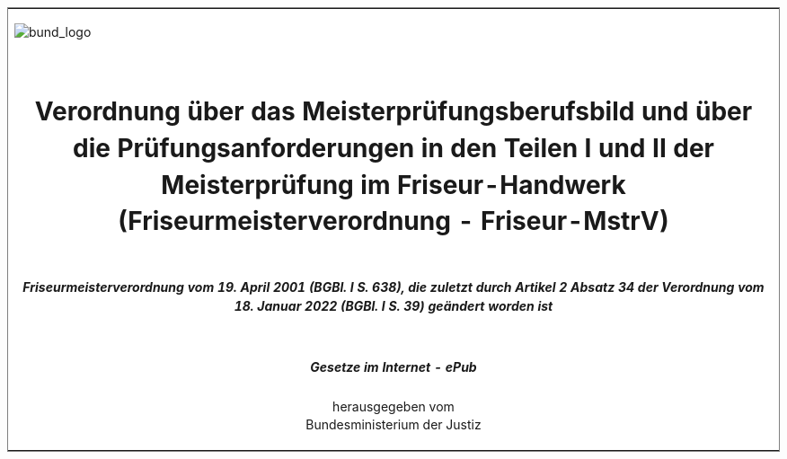 <span id="DECKBLATT.html"></span>

<table border="0" frame="border" width="100%">

<tr valign="top">

<td align="left">

![bund\_logo](BfJ_2021_Web_de_de.gif)

</td>

<td align="right">

 

</td>

</tr>

<tr align="center" valign="middle">

<td colspan="2">

# Verordnung über das Meisterprüfungsberufsbild und über die Prüfungsanforderungen in den Teilen I und II der Meisterprüfung im Friseur-Handwerk (Friseurmeisterverordnung - Friseur-MstrV)

</td>

</tr>

<tr align="center" valign="middle">

<td colspan="2">

##### Friseurmeisterverordnung vom 19. April 2001 (BGBl. I S. 638), die zuletzt durch Artikel 2 Absatz 34 der Verordnung vom 18. Januar 2022 (BGBl. I S. 39) geändert worden ist

</td>

</tr>

<tr align="center" valign="middle">

<td colspan="2">

  
  

##### Gesetze im Internet - ePub  
  
herausgegeben vom  
Bundesministerium der Justiz

</td>

</tr>

<tr align="center" valign="bottom">

